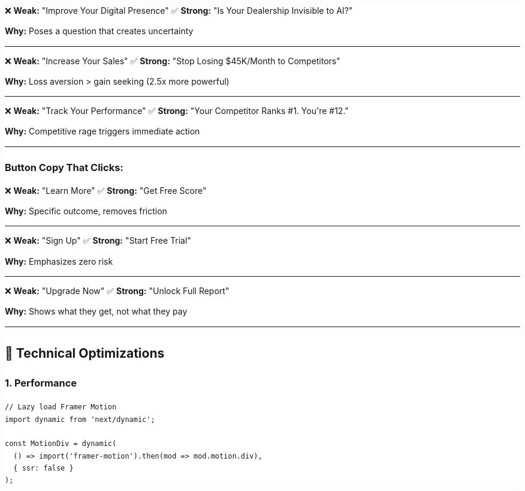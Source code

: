❌ **Weak:** "Improve Your Digital Presence"
✅ **Strong:** "Is Your Dealership Invisible to AI?"

**Why:** Poses a question that creates uncertainty

---

❌ **Weak:** "Increase Your Sales"
✅ **Strong:** "Stop Losing $45K/Month to Competitors"

**Why:** Loss aversion > gain seeking (2.5x more powerful)

---

❌ **Weak:** "Track Your Performance"
✅ **Strong:** "Your Competitor Ranks #1. You're #12."

**Why:** Competitive rage triggers immediate action

---

### Button Copy That Clicks:

❌ **Weak:** "Learn More"
✅ **Strong:** "Get Free Score"

**Why:** Specific outcome, removes friction

---

❌ **Weak:** "Sign Up"
✅ **Strong:** "Start Free Trial"

**Why:** Emphasizes zero risk

---

❌ **Weak:** "Upgrade Now"
✅ **Strong:** "Unlock Full Report"

**Why:** Shows what they get, not what they pay

---

## 🔧 Technical Optimizations

### 1. Performance

```tsx
// Lazy load Framer Motion
import dynamic from 'next/dynamic';

const MotionDiv = dynamic(
  () => import('framer-motion').then(mod => mod.motion.div),
  { ssr: false }
);
```
